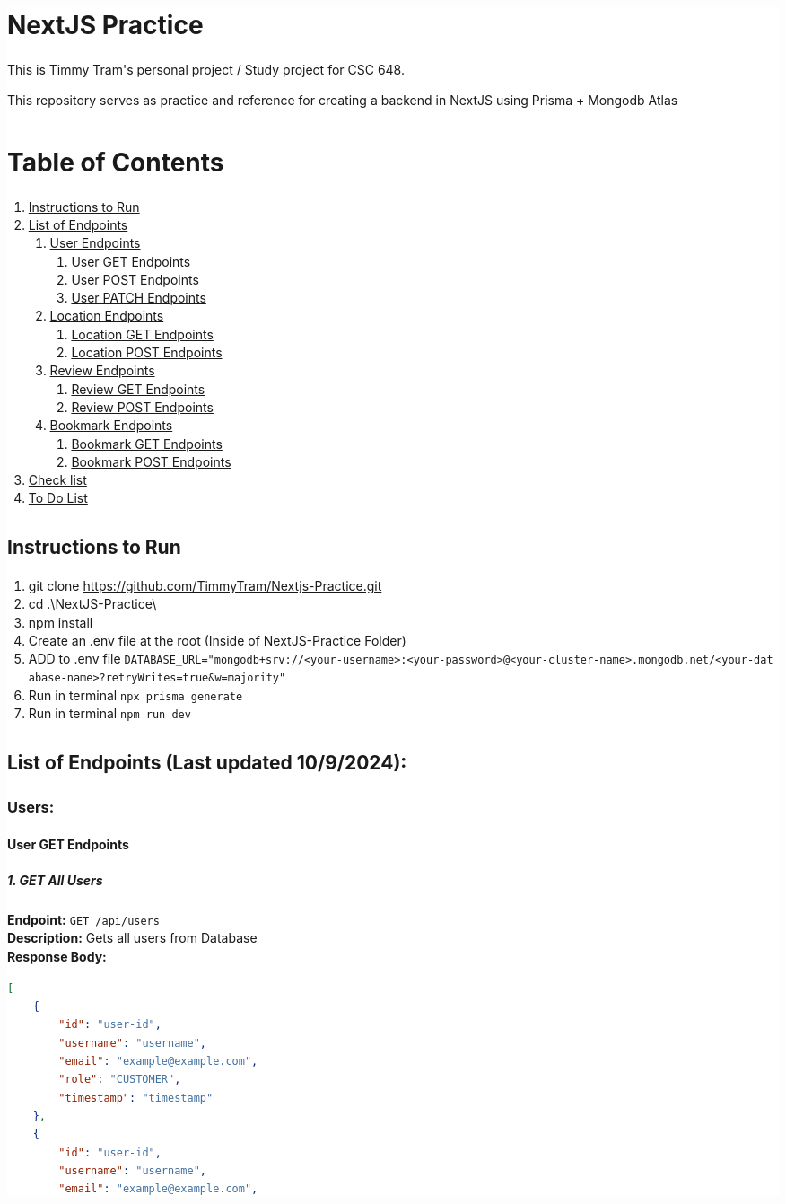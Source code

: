 # NextJS Practice
This is Timmy Tram's personal project / Study project for CSC 648. </br>

This repository serves as practice and reference for creating a backend in NextJS using Prisma + Mongodb Atlas

# Table of Contents
1. [Instructions to Run](#instructions-to-run)
2. [List of Endpoints](#list-of-endpoints-last-updated-1092024)
	1. [User Endpoints](#users)
		1. [User GET Endpoints](#user-get-endpoints)
		2. [User POST Endpoints](#user-post-endpoints)
		3. [User PATCH Endpoints](#user-patch-endpoints)
	2. [Location Endpoints](#locations)
		1. [Location GET Endpoints](#location-get-endpoints)
		2. [Location POST Endpoints](#location-post-endpoints)
	3. [Review Endpoints](#reviews)
		1. [Review GET Endpoints](#review-get-endpoints)
		2. [Review POST Endpoints](#review-post-endpoints)
	4. [Bookmark Endpoints](#bookmarks)
		1. [Bookmark GET Endpoints](#bookmark-get-endpoints)
		2. [Bookmark POST Endpoints](#bookmark-post-endpoints)
3. [Check list](#check-list)
4. [To Do List](#todo)


## Instructions to Run

1. git clone https://github.com/TimmyTram/Nextjs-Practice.git
2. cd .\NextJS-Practice\
3. npm install
4. Create an .env file at the root (Inside of NextJS-Practice Folder)
5. ADD to .env file `DATABASE_URL="mongodb+srv://<your-username>:<your-password>@<your-cluster-name>.mongodb.net/<your-database-name>?retryWrites=true&w=majority"`
6. Run in terminal `npx prisma generate`
7. Run in terminal `npm run dev`


## List of Endpoints (Last updated 10/9/2024):

### Users:

#### User GET Endpoints

##### 1. GET All Users
**Endpoint:** `GET /api/users` </br>
**Description:** Gets all users from Database </br>
**Response Body:**
```json
[
	{
		"id": "user-id",
		"username": "username",
		"email": "example@example.com",
		"role": "CUSTOMER",
		"timestamp": "timestamp"
	},
	{
		"id": "user-id",
		"username": "username",
		"email": "example@example.com",
```